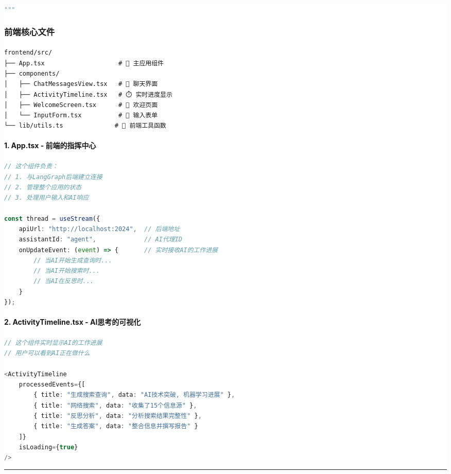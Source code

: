 ```python
"""
```

### 前端核心文件

```
frontend/src/
├── App.tsx                    # 🎪 主应用组件
├── components/
│   ├── ChatMessagesView.tsx   # 💬 聊天界面
│   ├── ActivityTimeline.tsx   # ⏱️ 实时进度显示
│   ├── WelcomeScreen.tsx      # 👋 欢迎页面
│   └── InputForm.tsx          # 📝 输入表单
└── lib/utils.ts              # 🔧 前端工具函数
```

#### 1. App.tsx - 前端的指挥中心

```typescript
// 这个组件负责：
// 1. 与LangGraph后端建立连接
// 2. 管理整个应用的状态
// 3. 处理用户输入和AI响应

const thread = useStream({
    apiUrl: "http://localhost:2024",  // 后端地址
    assistantId: "agent",             // AI代理ID
    onUpdateEvent: (event) => {       // 实时接收AI的工作进展
        // 当AI开始生成查询时...
        // 当AI开始搜索时...
        // 当AI在反思时...
    }
});
```

#### 2. ActivityTimeline.tsx - AI思考的可视化

```typescript
// 这个组件实时显示AI的工作进展
// 用户可以看到AI正在做什么

<ActivityTimeline 
    processedEvents={[
        { title: "生成搜索查询", data: "AI技术突破, 机器学习进展" },
        { title: "网络搜索", data: "收集了15个信息源" },
        { title: "反思分析", data: "分析搜索结果完整性" },
        { title: "生成答案", data: "整合信息并撰写报告" }
    ]}
    isLoading={true}
/>
```

---

